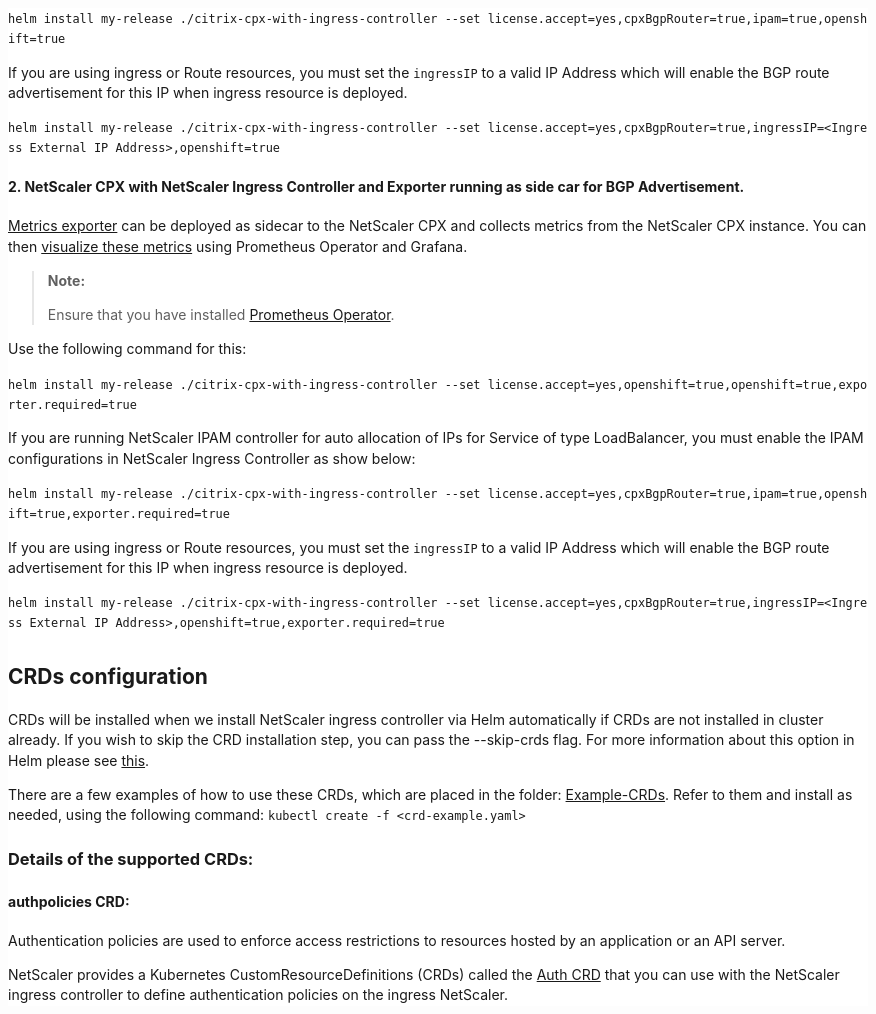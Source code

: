    ```
   helm install my-release ./citrix-cpx-with-ingress-controller --set license.accept=yes,cpxBgpRouter=true,ipam=true,openshift=true
   ```

   If you are using ingress or Route resources, you must set the `ingressIP` to a valid IP Address which will enable the BGP route advertisement for this IP when ingress resource is deployed.

   ```
   helm install my-release ./citrix-cpx-with-ingress-controller --set license.accept=yes,cpxBgpRouter=true,ingressIP=<Ingress External IP Address>,openshift=true
   ```

#### 2. NetScaler CPX with NetScaler Ingress Controller and Exporter running as side car for BGP Advertisement.
[Metrics exporter](https://github.com/netscaler/netscaler-k8s-ingress-controller/tree/master/metrics-visualizer#visualization-of-metrics) can be deployed as sidecar to the NetScaler CPX and collects metrics from the NetScaler CPX instance. You can then [visualize these metrics](https://docs.netscaler.com/en-us/citrix-k8s-ingress-controller/metrics/promotheus-grafana.html) using Prometheus Operator and Grafana.
> **Note:**
>
> Ensure that you have installed [Prometheus Operator](https://github.com/coreos/prometheus-operator).

Use the following command for this:
   ```
   helm install my-release ./citrix-cpx-with-ingress-controller --set license.accept=yes,openshift=true,openshift=true,exporter.required=true
   ```
If you are running NetScaler IPAM controller for auto allocation of IPs for Service of type LoadBalancer, you must enable the IPAM configurations in NetScaler Ingress Controller as show below:

   ```
   helm install my-release ./citrix-cpx-with-ingress-controller --set license.accept=yes,cpxBgpRouter=true,ipam=true,openshift=true,exporter.required=true
   ```

   If you are using ingress or Route resources, you must set the `ingressIP` to a valid IP Address which will enable the BGP route advertisement for this IP when ingress resource is deployed.

   ```
   helm install my-release ./citrix-cpx-with-ingress-controller --set license.accept=yes,cpxBgpRouter=true,ingressIP=<Ingress External IP Address>,openshift=true,exporter.required=true
   ```

## CRDs configuration

CRDs will be installed when we install NetScaler ingress controller via Helm automatically if CRDs are not installed in cluster already. If you wish to skip the CRD installation step, you can pass the --skip-crds flag. For more information about this option in Helm please see [this](https://helm.sh/docs/chart_best_practices/custom_resource_definitions/).

There are a few examples of how to use these CRDs, which are placed in the folder: [Example-CRDs](https://github.com/netscaler/netscaler-helm-charts/tree/master/example-crds). Refer to them and install as needed, using the following command:
```kubectl create -f <crd-example.yaml>```

### Details of the supported CRDs:

#### authpolicies CRD:

Authentication policies are used to enforce access restrictions to resources hosted by an application or an API server.

NetScaler provides a Kubernetes CustomResourceDefinitions (CRDs) called the [Auth CRD](https://github.com/netscaler/netscaler-k8s-ingress-controller/tree/master/crd/auth) that you can use with the NetScaler ingress controller to define authentication policies on the ingress NetScaler.

```